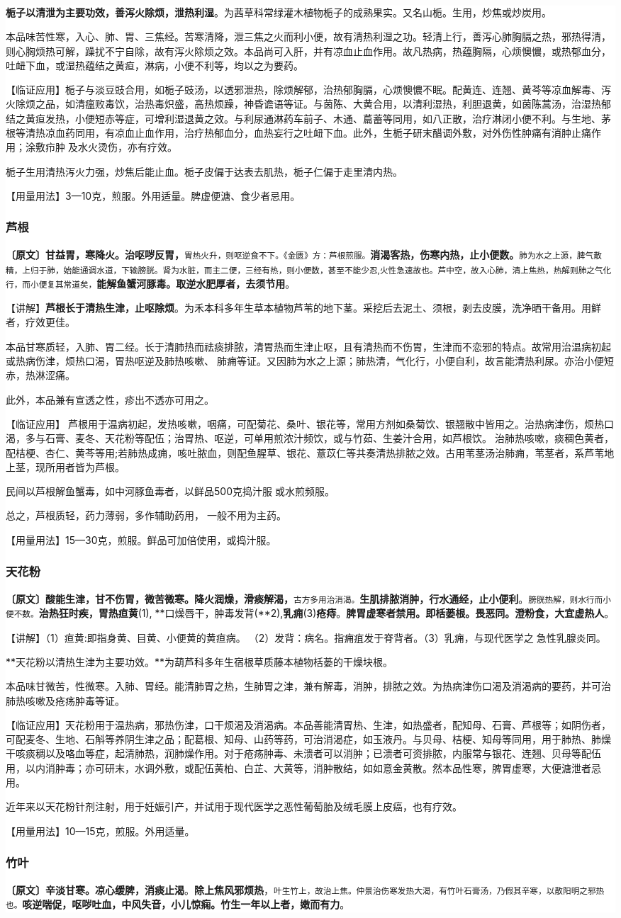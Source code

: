 **栀子以清泄为主要功效，善泻火除烦，泄热利湿**。为茜草科常绿灌木植物栀子的成熟果实。又名山栀。生用，炒焦或炒炭用。

 本品味苦性寒，入心、肺、胃、三焦经。苦寒清降，泄三焦之火而利小便，故有清热利湿之功。轻清上行，善泻心肺胸膈之热，邪热得清，则心胸烦热可解，躁扰不宁自除，故有泻火除烦之效。本品尚可入肝，并有凉血止血作用。故凡热病，热蕴胸隔，心烦懊憹，或热郁血分，吐衄下血，或湿热蕴结之黄疸，淋病，小便不利等，均以之为要药。 

【临证应用】栀子与淡豆豉合用，如栀子豉汤，以透邪泄热，除烦解郁，治热郁胸膈，心烦懊憹不眠。配黄连、连翘、黄芩等凉血解毒、泻火除烦之品，如清瘟败毒饮，治热毒炽盛，高热烦躁，神昏谵语等证。与茵陈、大黄合用，以清利湿热，利胆退黄，如茵陈蒿汤，治湿热郁结之黄疸发热，小便短赤等症，可增利湿退黄之效。与利尿通淋药车前子、木通、萹蓄等同用，如八正散，治疗淋闭小便不利。与生地、茅根等清热凉血药同用，有凉血止血作用，治疗热郁血分，血热妄行之吐衄下血。此外，生栀子研末醋调外敷，对外伤性肿痛有消肿止痛作用；涂敷疖肿
及水火烫伤，亦有疗效。

栀子生用清热泻火力强，炒焦后能止血。栀子皮偏于达表去肌热，栀子仁偏于走里清内热。

【用量用法】3—10克，煎服。外用适量。脾虚便溏、食少者忌用。



### 芦根

**〔原文〕甘益胃，寒降火。治呕哕反胃，**<small>胃热火升，则呕逆食不下。《金匮》方：芦根煎服。</small>**消渴客热，伤寒内热，止小便数。**<small>肺为水之上源，脾气散精，上归于肺，始能通调水道，下输膀胱。肾为水脏，而主二便，三经有热，则小便数，甚至不能少忍,火性急速故也。芦中空，故入心肺，清上焦热，热解则肺之气化行，而小便复其常道矣，</small>**能解鱼蟹河豚毒。取逆水肥厚者，去须节用**。  

 【讲解】**芦根长于清热生津，止呕除烦**。为禾本科多年生草本植物芦苇的地下茎。采挖后去泥土、须根，剥去皮膜，洗净晒干备用。用鲜者，疗效更佳。 

本品甘寒质轻，入肺、胃二经。长于清肺热而祛痰排脓，清胃热而生津止呕，且有清热而不伤胃，生津而不恋邪的特点。故常用治温病初起或热病伤津，烦热口渴，胃热呕逆及肺热咳嗽、 肺痈等证。又因肺为水之上源；肺热清，气化行，小便自利，故言能清热利尿。亦治小便短赤，热淋涩痛。  

此外，本品兼有宣透之性，疹出不透亦可用之。   

【临证应用】 芦根用于温病初起，发热咳嗽，咽痛，可配菊花、桑叶、银花等，常用方剂如桑菊饮、银翘散中皆用之。治热病津伤，烦热口渴，多与石膏、麦冬、天花粉等配伍；治胃热、呕逆，可单用煎浓汁频饮，或与竹茹、生姜汁合用，如芦根饮。 治肺热咳嗽，痰稠色黄者，配桔梗、杏仁、黄芩等用;若肺热成痈，咳吐脓血，则配鱼腥草、银花、薏苡仁等共奏清热排脓之效。古用苇茎汤治肺痈，苇茎者，系芦苇地上茎，现所用者皆为芦根。

民间以芦根解鱼蟹毒，如中河豚鱼毒者，以鲜品500克捣汁服 或水煎频服。

总之，芦根质轻，药力薄弱，多作辅助药用， 一般不用为主药。

【用量用法】15—30克，煎服。鲜品可加倍使用，或捣汁服。   

### 天花粉   

**〔原文〕酸能生津，甘不伤胃，微苦微寒。降火润燥，滑痰解渴，**<small>古方多用治消渴。</small>**生肌排脓消肿，行水通经，止小便利**。<small>膀胱热解，则水行而小便不数。</small>**治热狂时疾，胃热疸黄**(1), **口燥唇干，肿毒发背(**2),**乳痈**(3)**疮痔**。**脾胃虚寒者禁用。即栝蒌根。畏恶同。澄粉食，大宜虚热人**。   

【讲解】（1）疸黄:即指身黄、目黄、小便黄的黄疸病。    （2）发背：病名。指痈疽发于脊背者。（3）乳痈，与现代医学之    急性乳腺炎同。

 **天花粉以清热生津为主要功效。**为葫芦科多年生宿根草质藤本植物栝蒌的干燥块根。          

 本品味甘微苦，性微寒。入肺、胃经。能清肺胃之热，生肺胃之津，兼有解毒，消肿，排脓之效。为热病津伤口渴及消渴病的要药，并可治肺热咳嗽及疮疡肿毒等证。   

【临证应用】天花粉用于温热病，邪热伤津，口干烦渴及消渴病。本品善能清胃热、生津，如热盛者，配知母、石膏、芦根等；如阴伤者，可配麦冬、生地、石斛等养阴生津之品；配葛根、知母、山药等药，可治消渴症，如玉液丹。与贝母、桔梗、知母等同用，用于肺热、肺燥干咳痰稠以及咯血等症，起清肺热，润肺燥作用。对于疮疡肿毒、未溃者可以消肿；已溃者可资排脓，内服常与银花、连翘、贝母等配伍用，以内消肿毒；亦可研末，水调外敷，或配伍黄柏、白芷、大黄等，消肿散结，如如意金黄散。然本品性寒，脾胃虚寒，大便溏泄者忌用。    

近年来以天花粉针剂注射，用于妊娠引产，并试用于现代医学之恶性葡萄胎及绒毛膜上皮癌，也有疗效。  

【用量用法】10—15克，煎服。外用适量。   

### 竹叶   

**〔原文〕辛淡甘寒。凉心缓脾，消痰止渴**。**除上焦风邪烦热**，<small>叶生竹上，故治上焦。仲景治伤寒发热大渴，有竹叶石膏汤，乃假其辛寒，以散阳明之邪热也。</small>**咳逆喘促，呕哕吐血，中风失音，小儿惊痫。竹生一年以上者，嫩而有力**。
